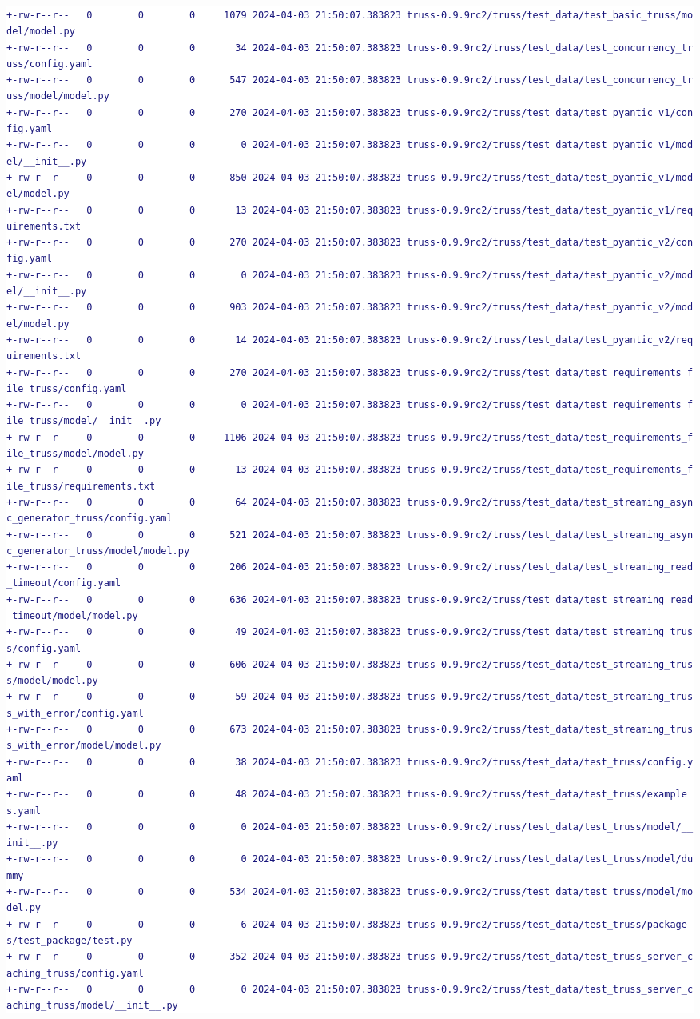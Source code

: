 ```diff
+-rw-r--r--   0        0        0     1079 2024-04-03 21:50:07.383823 truss-0.9.9rc2/truss/test_data/test_basic_truss/model/model.py
+-rw-r--r--   0        0        0       34 2024-04-03 21:50:07.383823 truss-0.9.9rc2/truss/test_data/test_concurrency_truss/config.yaml
+-rw-r--r--   0        0        0      547 2024-04-03 21:50:07.383823 truss-0.9.9rc2/truss/test_data/test_concurrency_truss/model/model.py
+-rw-r--r--   0        0        0      270 2024-04-03 21:50:07.383823 truss-0.9.9rc2/truss/test_data/test_pyantic_v1/config.yaml
+-rw-r--r--   0        0        0        0 2024-04-03 21:50:07.383823 truss-0.9.9rc2/truss/test_data/test_pyantic_v1/model/__init__.py
+-rw-r--r--   0        0        0      850 2024-04-03 21:50:07.383823 truss-0.9.9rc2/truss/test_data/test_pyantic_v1/model/model.py
+-rw-r--r--   0        0        0       13 2024-04-03 21:50:07.383823 truss-0.9.9rc2/truss/test_data/test_pyantic_v1/requirements.txt
+-rw-r--r--   0        0        0      270 2024-04-03 21:50:07.383823 truss-0.9.9rc2/truss/test_data/test_pyantic_v2/config.yaml
+-rw-r--r--   0        0        0        0 2024-04-03 21:50:07.383823 truss-0.9.9rc2/truss/test_data/test_pyantic_v2/model/__init__.py
+-rw-r--r--   0        0        0      903 2024-04-03 21:50:07.383823 truss-0.9.9rc2/truss/test_data/test_pyantic_v2/model/model.py
+-rw-r--r--   0        0        0       14 2024-04-03 21:50:07.383823 truss-0.9.9rc2/truss/test_data/test_pyantic_v2/requirements.txt
+-rw-r--r--   0        0        0      270 2024-04-03 21:50:07.383823 truss-0.9.9rc2/truss/test_data/test_requirements_file_truss/config.yaml
+-rw-r--r--   0        0        0        0 2024-04-03 21:50:07.383823 truss-0.9.9rc2/truss/test_data/test_requirements_file_truss/model/__init__.py
+-rw-r--r--   0        0        0     1106 2024-04-03 21:50:07.383823 truss-0.9.9rc2/truss/test_data/test_requirements_file_truss/model/model.py
+-rw-r--r--   0        0        0       13 2024-04-03 21:50:07.383823 truss-0.9.9rc2/truss/test_data/test_requirements_file_truss/requirements.txt
+-rw-r--r--   0        0        0       64 2024-04-03 21:50:07.383823 truss-0.9.9rc2/truss/test_data/test_streaming_async_generator_truss/config.yaml
+-rw-r--r--   0        0        0      521 2024-04-03 21:50:07.383823 truss-0.9.9rc2/truss/test_data/test_streaming_async_generator_truss/model/model.py
+-rw-r--r--   0        0        0      206 2024-04-03 21:50:07.383823 truss-0.9.9rc2/truss/test_data/test_streaming_read_timeout/config.yaml
+-rw-r--r--   0        0        0      636 2024-04-03 21:50:07.383823 truss-0.9.9rc2/truss/test_data/test_streaming_read_timeout/model/model.py
+-rw-r--r--   0        0        0       49 2024-04-03 21:50:07.383823 truss-0.9.9rc2/truss/test_data/test_streaming_truss/config.yaml
+-rw-r--r--   0        0        0      606 2024-04-03 21:50:07.383823 truss-0.9.9rc2/truss/test_data/test_streaming_truss/model/model.py
+-rw-r--r--   0        0        0       59 2024-04-03 21:50:07.383823 truss-0.9.9rc2/truss/test_data/test_streaming_truss_with_error/config.yaml
+-rw-r--r--   0        0        0      673 2024-04-03 21:50:07.383823 truss-0.9.9rc2/truss/test_data/test_streaming_truss_with_error/model/model.py
+-rw-r--r--   0        0        0       38 2024-04-03 21:50:07.383823 truss-0.9.9rc2/truss/test_data/test_truss/config.yaml
+-rw-r--r--   0        0        0       48 2024-04-03 21:50:07.383823 truss-0.9.9rc2/truss/test_data/test_truss/examples.yaml
+-rw-r--r--   0        0        0        0 2024-04-03 21:50:07.383823 truss-0.9.9rc2/truss/test_data/test_truss/model/__init__.py
+-rw-r--r--   0        0        0        0 2024-04-03 21:50:07.383823 truss-0.9.9rc2/truss/test_data/test_truss/model/dummy
+-rw-r--r--   0        0        0      534 2024-04-03 21:50:07.383823 truss-0.9.9rc2/truss/test_data/test_truss/model/model.py
+-rw-r--r--   0        0        0        6 2024-04-03 21:50:07.383823 truss-0.9.9rc2/truss/test_data/test_truss/packages/test_package/test.py
+-rw-r--r--   0        0        0      352 2024-04-03 21:50:07.383823 truss-0.9.9rc2/truss/test_data/test_truss_server_caching_truss/config.yaml
+-rw-r--r--   0        0        0        0 2024-04-03 21:50:07.383823 truss-0.9.9rc2/truss/test_data/test_truss_server_caching_truss/model/__init__.py
```